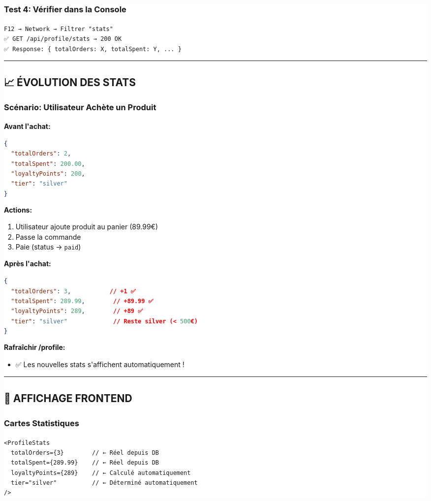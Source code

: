 ### Test 4: Vérifier dans la Console

```
F12 → Network → Filtrer "stats"
✅ GET /api/profile/stats → 200 OK
✅ Response: { totalOrders: X, totalSpent: Y, ... }
```

---

## 📈 ÉVOLUTION DES STATS

### Scénario: Utilisateur Achète un Produit

**Avant l'achat:**
```json
{
  "totalOrders": 2,
  "totalSpent": 200.00,
  "loyaltyPoints": 200,
  "tier": "silver"
}
```

**Actions:**
1. Utilisateur ajoute produit au panier (89.99€)
2. Passe la commande
3. Paie (status → `paid`)

**Après l'achat:**
```json
{
  "totalOrders": 3,           // +1 ✅
  "totalSpent": 289.99,        // +89.99 ✅
  "loyaltyPoints": 289,        // +89 ✅
  "tier": "silver"             // Reste silver (< 500€)
}
```

**Rafraîchir /profile:**
- ✅ Les nouvelles stats s'affichent automatiquement !

---

## 🎨 AFFICHAGE FRONTEND

### Cartes Statistiques

```tsx
<ProfileStats
  totalOrders={3}        // ← Réel depuis DB
  totalSpent={289.99}    // ← Réel depuis DB
  loyaltyPoints={289}    // ← Calculé automatiquement
  tier="silver"          // ← Déterminé automatiquement
/>
```
